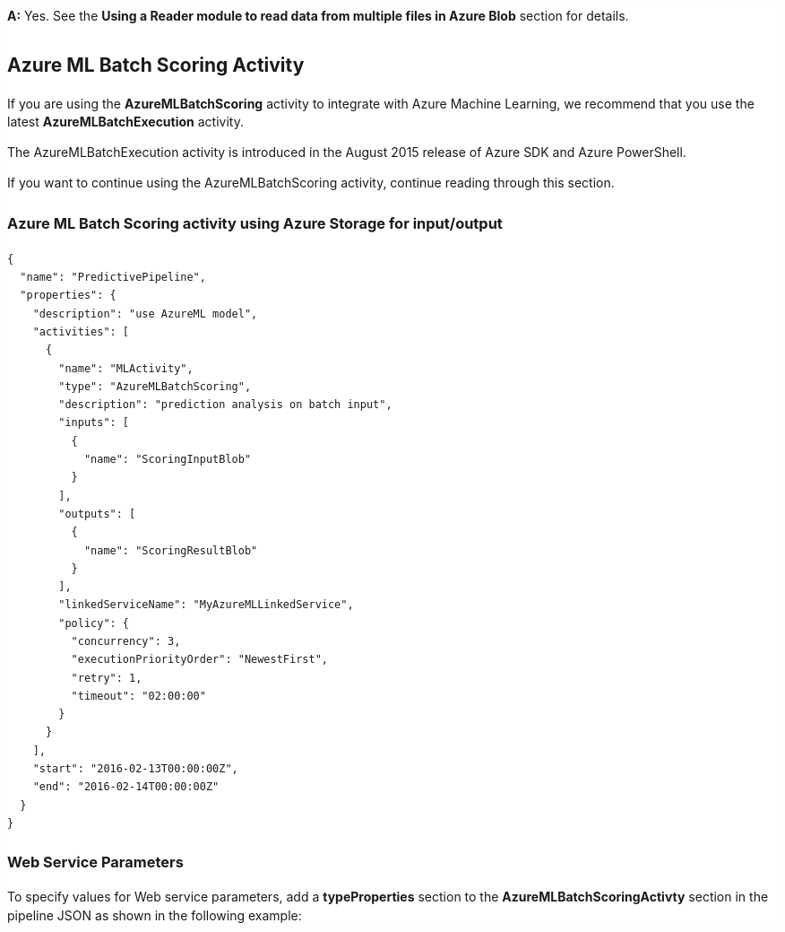 **A:** Yes. See the **Using a Reader module to read data from multiple files in Azure Blob** section for details. 

## Azure ML Batch Scoring Activity
If you are using the **AzureMLBatchScoring** activity to integrate with Azure Machine Learning, we recommend that you use the latest **AzureMLBatchExecution** activity. 

The AzureMLBatchExecution activity is introduced in the August 2015 release of Azure SDK and Azure PowerShell.

If you want to continue using the AzureMLBatchScoring activity, continue reading through this section.  

### Azure ML Batch Scoring activity using Azure Storage for input/output
    {
      "name": "PredictivePipeline",
      "properties": {
        "description": "use AzureML model",
        "activities": [
          {
            "name": "MLActivity",
            "type": "AzureMLBatchScoring",
            "description": "prediction analysis on batch input",
            "inputs": [
              {
                "name": "ScoringInputBlob"
              }
            ],
            "outputs": [
              {
                "name": "ScoringResultBlob"
              }
            ],
            "linkedServiceName": "MyAzureMLLinkedService",
            "policy": {
              "concurrency": 3,
              "executionPriorityOrder": "NewestFirst",
              "retry": 1,
              "timeout": "02:00:00"
            }
          }
        ],
        "start": "2016-02-13T00:00:00Z",
        "end": "2016-02-14T00:00:00Z"
      }
    }

### Web Service Parameters
To specify values for Web service parameters, add a **typeProperties** section to the **AzureMLBatchScoringActivty** section in the pipeline JSON as shown in the following example: 
